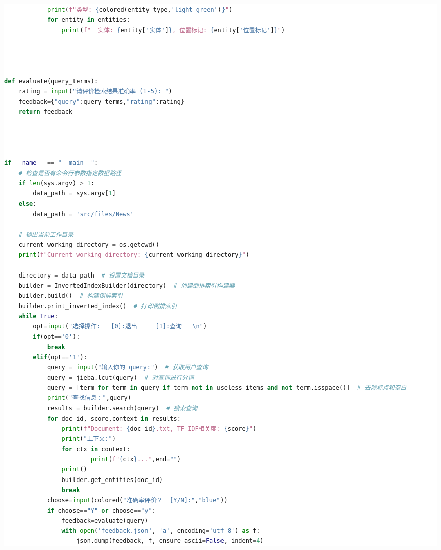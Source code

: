 ```python
            print(f"类型: {colored(entity_type,'light_green')}")
            for entity in entities:
                print(f"  实体: {entity['实体']}, 位置标记: {entity['位置标记']}")




def evaluate(query_terms):
    rating = input("请评价检索结果准确率 (1-5): ")
    feedback={"query":query_terms,"rating":rating}
    return feedback




if __name__ == "__main__":
    # 检查是否有命令行参数指定数据路径
    if len(sys.argv) > 1:
        data_path = sys.argv[1]
    else:
        data_path = 'src/files/News'

    # 输出当前工作目录
    current_working_directory = os.getcwd()
    print(f"Current working directory: {current_working_directory}")

    directory = data_path  # 设置文档目录
    builder = InvertedIndexBuilder(directory)  # 创建倒排索引构建器
    builder.build()  # 构建倒排索引
    builder.print_inverted_index()  # 打印倒排索引
    while True:
        opt=input("选择操作:   [0]:退出     [1]:查询   \n")
        if(opt=='0'):
            break
        elif(opt=='1'):
            query = input("输入你的 query:")  # 获取用户查询
            query = jieba.lcut(query)  # 对查询进行分词
            query = [term for term in query if term not in useless_items and not term.isspace()]  # 去除标点和空白
            print("查找信息：",query)
            results = builder.search(query)  # 搜索查询
            for doc_id, score,context in results:
                print(f"Document: {doc_id}.txt, TF_IDF相关度: {score}")
                print("上下文:")
                for ctx in context:
                        print(f"{ctx}...",end="")
                print()
                builder.get_entities(doc_id)
                break
            choose=input(colored("准确率评价？  [Y/N]:","blue"))
            if choose=="Y" or choose=="y":
                feedback=evaluate(query)
                with open('feedback.json', 'a', encoding='utf-8') as f:
                    json.dump(feedback, f, ensure_ascii=False, indent=4)
```
